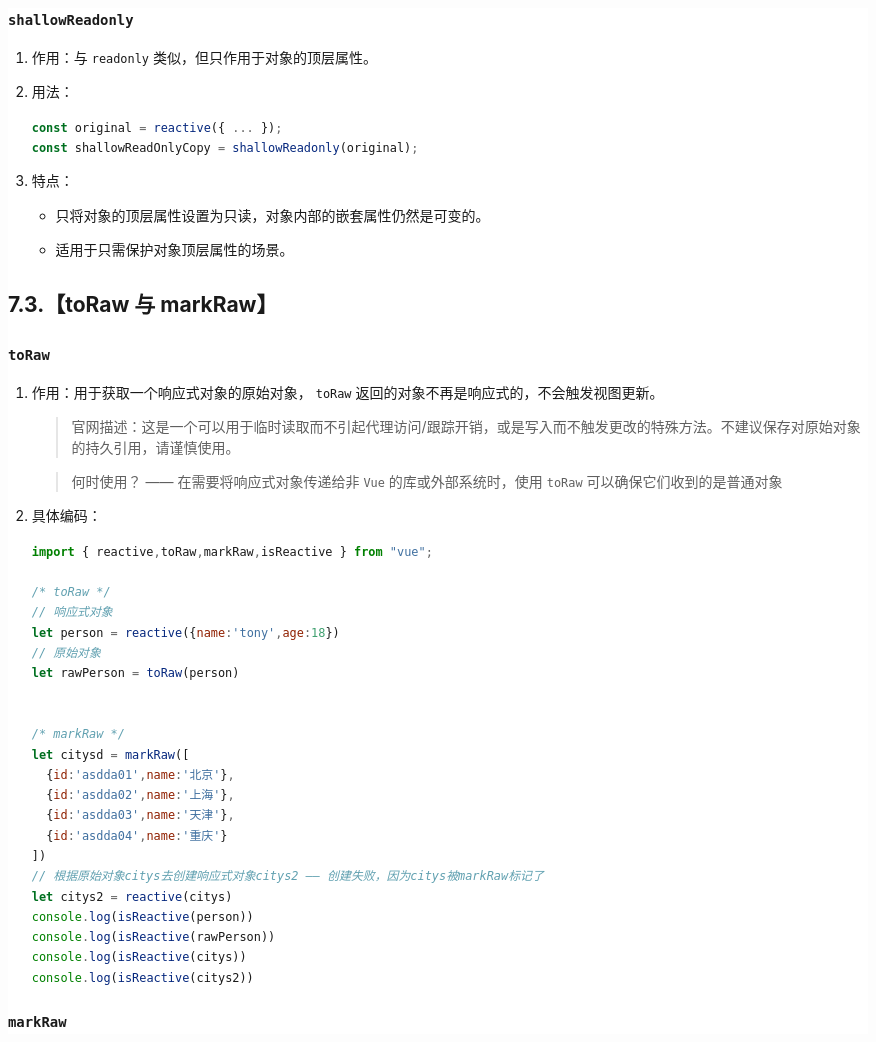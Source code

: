 ### **`shallowReadonly`**

1.  作用：与 `readonly` 类似，但只作用于对象的顶层属性。

2.  用法：

    ```js
    const original = reactive({ ... });
    const shallowReadOnlyCopy = shallowReadonly(original);
    ```

3.  特点：

    *   只将对象的顶层属性设置为只读，对象内部的嵌套属性仍然是可变的。

    *   适用于只需保护对象顶层属性的场景。

## 7.3.【toRaw 与 markRaw】

### `toRaw`

1.  作用：用于获取一个响应式对象的原始对象， `toRaw` 返回的对象不再是响应式的，不会触发视图更新。

    > 官网描述：这是一个可以用于临时读取而不引起代理访问/跟踪开销，或是写入而不触发更改的特殊方法。不建议保存对原始对象的持久引用，请谨慎使用。

    > 何时使用？ —— 在需要将响应式对象传递给非 `Vue` 的库或外部系统时，使用 `toRaw` 可以确保它们收到的是普通对象

2.  具体编码：

    ```js
    import { reactive,toRaw,markRaw,isReactive } from "vue";

    /* toRaw */
    // 响应式对象
    let person = reactive({name:'tony',age:18})
    // 原始对象
    let rawPerson = toRaw(person)


    /* markRaw */
    let citysd = markRaw([
      {id:'asdda01',name:'北京'},
      {id:'asdda02',name:'上海'},
      {id:'asdda03',name:'天津'},
      {id:'asdda04',name:'重庆'}
    ])
    // 根据原始对象citys去创建响应式对象citys2 —— 创建失败，因为citys被markRaw标记了
    let citys2 = reactive(citys)
    console.log(isReactive(person))
    console.log(isReactive(rawPerson))
    console.log(isReactive(citys))
    console.log(isReactive(citys2))
    ```

### `markRaw`
